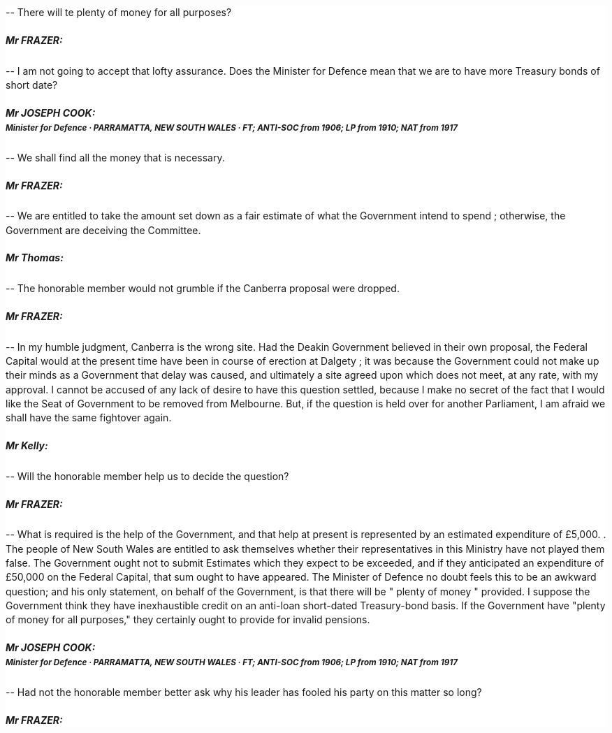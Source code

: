 --  There will te plenty of money for all purposes? 

##### Mr FRAZER:

-- I am not going to accept that lofty assurance. Does the Minister for Defence mean that we are to have more Treasury bonds of short date? 

##### Mr JOSEPH COOK:<br><small class="text-muted">Minister for Defence &middot; PARRAMATTA, NEW SOUTH WALES &middot; FT; ANTI-SOC from 1906; LP from 1910; NAT from 1917</small>

--  We shall find all the money that is necessary. 

##### Mr FRAZER:

-- We are entitled to take the amount set down as a fair estimate of what the Government intend to spend ; otherwise, the Government are deceiving the Committee. 

##### Mr Thomas:

--  The honorable member would not grumble if the Canberra proposal were dropped. 

##### Mr FRAZER:

-- In my humble judgment, Canberra is the wrong site. Had the Deakin Government believed in their own proposal, the Federal Capital would at the present time have been in course of erection at Dalgety ; it was because the Government could not make up their minds as a Government that delay was caused, and ultimately a site agreed upon which does not meet, at any rate, with my approval. I cannot be accused of any lack of desire to have this question settled, because I make no secret of the fact that I would like the Seat of Government to be removed from Melbourne. But, if the question is held over for another Parliament, I am afraid we shall have the same fightover again. 

##### Mr Kelly:

--  Will the honorable member help us to decide the question? 

##### Mr FRAZER:

-- What is required is the help of the Government, and that help at present is represented by an estimated expenditure of  £5,000.  . The people of New South Wales are entitled to ask themselves whether their representatives in this Ministry have not played them false. The Government ought not to submit Estimates which they expect to be exceeded, and if they anticipated an expenditure of  £50,000  on the Federal Capital, that sum ought to have appeared. The Minister of Defence no doubt feels this to be an awkward question; and his only statement, on behalf of the Government, is that there will be " plenty of money " provided. I suppose the Government think they have inexhaustible credit on an anti-loan short-dated Treasury-bond basis. If the Government have "plenty of money for all purposes," they certainly ought to provide for invalid pensions. 

##### Mr JOSEPH COOK:<br><small class="text-muted">Minister for Defence &middot; PARRAMATTA, NEW SOUTH WALES &middot; FT; ANTI-SOC from 1906; LP from 1910; NAT from 1917</small>

--  Had not the honorable member better ask why his leader has fooled his party on this matter so long? 

##### Mr FRAZER:
